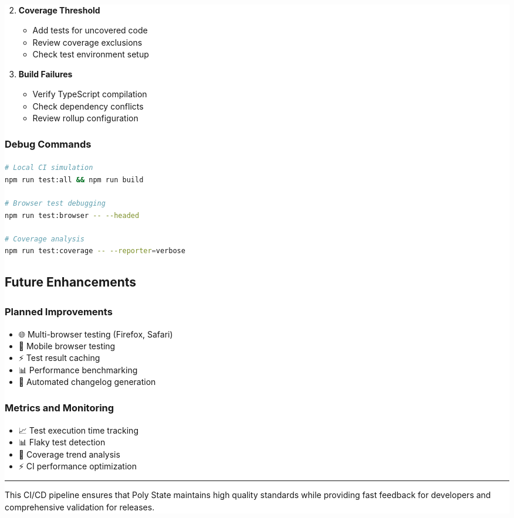 2. **Coverage Threshold**
   - Add tests for uncovered code
   - Review coverage exclusions
   - Check test environment setup

3. **Build Failures**
   - Verify TypeScript compilation
   - Check dependency conflicts
   - Review rollup configuration

### **Debug Commands**

```bash
# Local CI simulation
npm run test:all && npm run build

# Browser test debugging
npm run test:browser -- --headed

# Coverage analysis
npm run test:coverage -- --reporter=verbose
```

## Future Enhancements

### **Planned Improvements**

- 🌐 Multi-browser testing (Firefox, Safari)
- 📱 Mobile browser testing
- ⚡ Test result caching
- 📊 Performance benchmarking
- 🔄 Automated changelog generation

### **Metrics and Monitoring**

- 📈 Test execution time tracking
- 📊 Flaky test detection
- 🎯 Coverage trend analysis
- ⚡ CI performance optimization

---

This CI/CD pipeline ensures that Poly State maintains high quality standards while providing fast
feedback for developers and comprehensive validation for releases.
